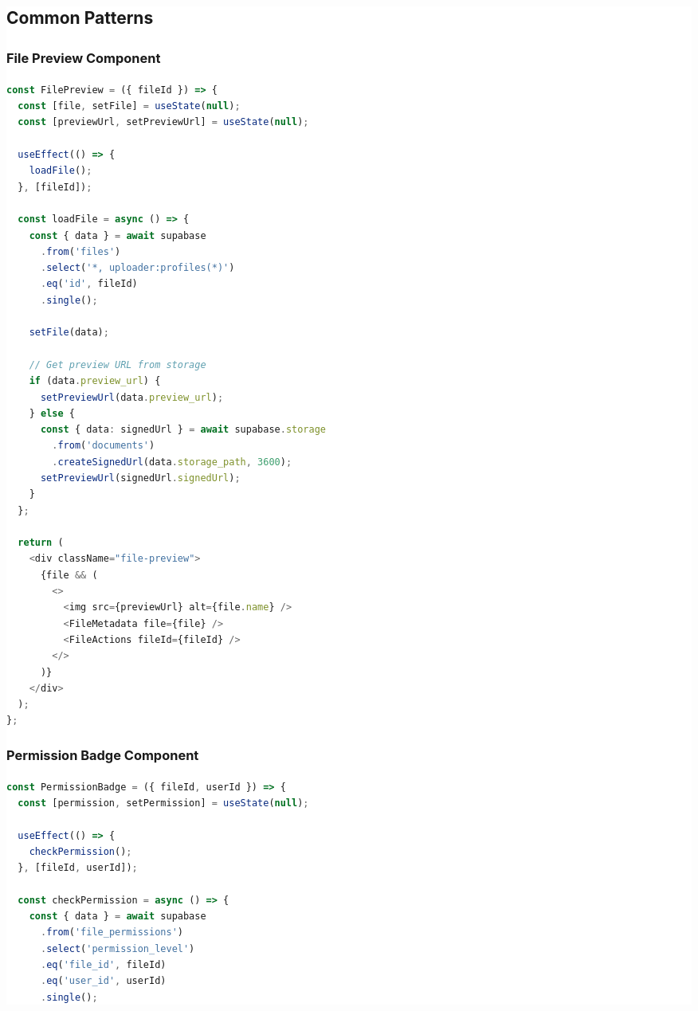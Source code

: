 
## Common Patterns

### File Preview Component
```typescript
const FilePreview = ({ fileId }) => {
  const [file, setFile] = useState(null);
  const [previewUrl, setPreviewUrl] = useState(null);

  useEffect(() => {
    loadFile();
  }, [fileId]);

  const loadFile = async () => {
    const { data } = await supabase
      .from('files')
      .select('*, uploader:profiles(*)')
      .eq('id', fileId)
      .single();
    
    setFile(data);
    
    // Get preview URL from storage
    if (data.preview_url) {
      setPreviewUrl(data.preview_url);
    } else {
      const { data: signedUrl } = await supabase.storage
        .from('documents')
        .createSignedUrl(data.storage_path, 3600);
      setPreviewUrl(signedUrl.signedUrl);
    }
  };

  return (
    <div className="file-preview">
      {file && (
        <>
          <img src={previewUrl} alt={file.name} />
          <FileMetadata file={file} />
          <FileActions fileId={fileId} />
        </>
      )}
    </div>
  );
};
```

### Permission Badge Component
```typescript
const PermissionBadge = ({ fileId, userId }) => {
  const [permission, setPermission] = useState(null);

  useEffect(() => {
    checkPermission();
  }, [fileId, userId]);

  const checkPermission = async () => {
    const { data } = await supabase
      .from('file_permissions')
      .select('permission_level')
      .eq('file_id', fileId)
      .eq('user_id', userId)
      .single();
```